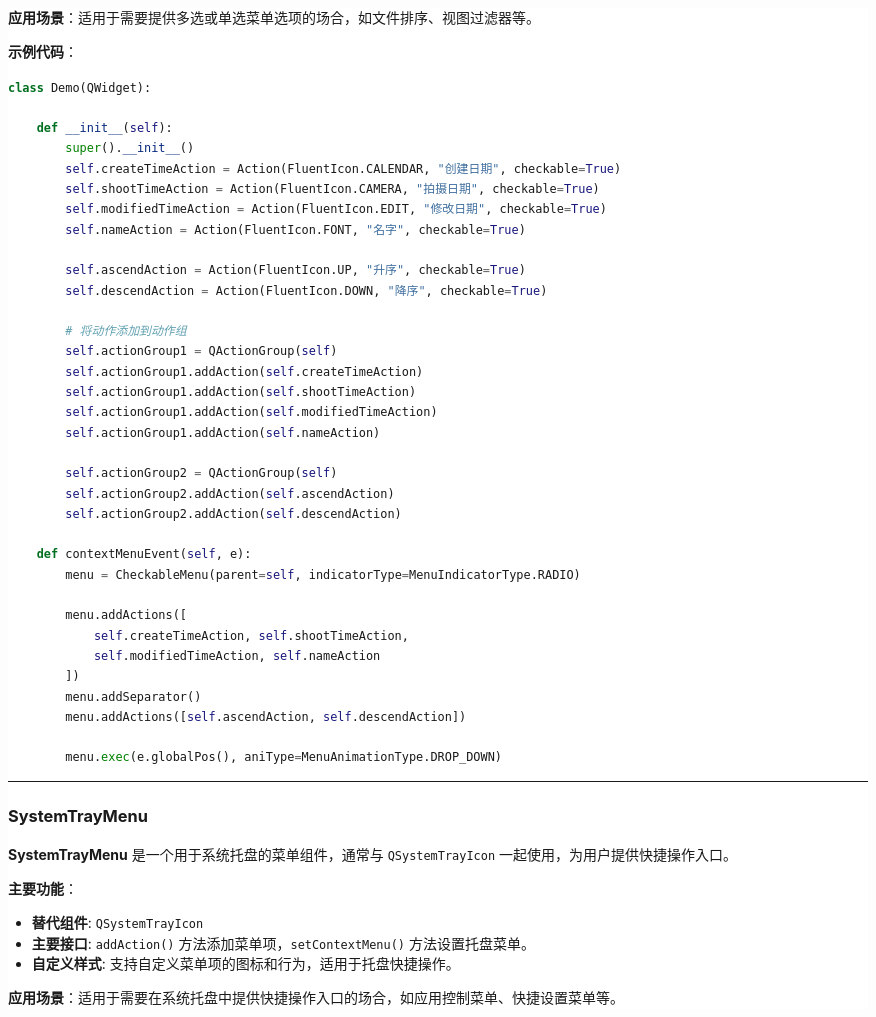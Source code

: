 **应用场景**：适用于需要提供多选或单选菜单选项的场合，如文件排序、视图过滤器等。

**示例代码**：

```python
class Demo(QWidget):

    def __init__(self):
        super().__init__()
        self.createTimeAction = Action(FluentIcon.CALENDAR, "创建日期", checkable=True)
        self.shootTimeAction = Action(FluentIcon.CAMERA, "拍摄日期", checkable=True)
        self.modifiedTimeAction = Action(FluentIcon.EDIT, "修改日期", checkable=True)
        self.nameAction = Action(FluentIcon.FONT, "名字", checkable=True)

        self.ascendAction = Action(FluentIcon.UP, "升序", checkable=True)
        self.descendAction = Action(FluentIcon.DOWN, "降序", checkable=True)

        # 将动作添加到动作组
        self.actionGroup1 = QActionGroup(self)
        self.actionGroup1.addAction(self.createTimeAction)
        self.actionGroup1.addAction(self.shootTimeAction)
        self.actionGroup1.addAction(self.modifiedTimeAction)
        self.actionGroup1.addAction(self.nameAction)

        self.actionGroup2 = QActionGroup(self)
        self.actionGroup2.addAction(self.ascendAction)
        self.actionGroup2.addAction(self.descendAction)

    def contextMenuEvent(self, e):
        menu = CheckableMenu(parent=self, indicatorType=MenuIndicatorType.RADIO)

        menu.addActions([
            self.createTimeAction, self.shootTimeAction,
            self.modifiedTimeAction, self.nameAction
        ])
        menu.addSeparator()
        menu.addActions([self.ascendAction, self.descendAction])

        menu.exec(e.globalPos(), aniType=MenuAnimationType.DROP_DOWN)
```

------

### **SystemTrayMenu**

**SystemTrayMenu** 是一个用于系统托盘的菜单组件，通常与 `QSystemTrayIcon` 一起使用，为用户提供快捷操作入口。

**主要功能**：

- **替代组件**: `QSystemTrayIcon`
- **主要接口**: `addAction()` 方法添加菜单项，`setContextMenu()` 方法设置托盘菜单。
- **自定义样式**: 支持自定义菜单项的图标和行为，适用于托盘快捷操作。

**应用场景**：适用于需要在系统托盘中提供快捷操作入口的场合，如应用控制菜单、快捷设置菜单等。
